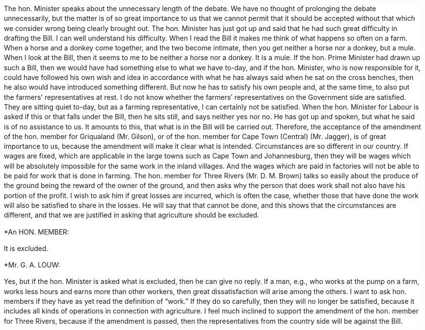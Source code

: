 <p>The hon. Minister speaks about the unnecessary length of the debate. We have no thought of prolonging the debate unnecessarily, but the matter is of so great importance to us that we cannot permit that it should be accepted without that which we consider wrong being clearly brought out. The hon. Minister has just got up and said that he had such great difficulty in drafting the Bill. I can well understand his difficulty. When I read the Bill it makes me think of what happens so often on a farm. When a horse and a donkey come together, and the two become intimate, then you get neither a horse nor a donkey, but a mule. When I look at the Bill, then it seems to me to be neither a horse nor a donkey. It is a mule. If the hon. Prime Minister had drawn up such a Bill, then we would have had something else to what we have to-day, and if the hon. Minister, who is now responsible for it, could have followed his own wish and idea in accordance with what he has always said when he sat on the cross benches, then he also would have introduced something different. But now he has to satisfy his own people and, at the same time, to also put the farmers&#x2019; representatives at rest. I do not know whether the farmers&#x2019; representatives on the Government side are satisfied. They are sitting quiet to-day, but as a farming representative, I can certainly not be satisfied. When the hon. Minister for Labour is asked if this or that falls under the Bill, then he sits still, and says neither yes nor no. He has got up and spoken, but what he said is of no assistance to us. It amounts to this, that what is in the Bill will be carried out. Therefore, the acceptance of the amendment of the hon. member for Griqualand (Mr. Gilson), or of the hon. member for Cape Town (Central) (Mr. Jagger), is of great importance to us, because the amendment will make it clear what is intended. Circumstances are so different in our country. If wages are fixed, which are applicable in the large towns such as Cape Town and Johannesburg, then they will be wages which will be absolutely impossible for the same work in the inland villages. And the wages which are paid in factories will not be able to be paid for work that is done in farming. The hon. member for Three Rivers (Mr. D. M. Brown) talks so easily about the produce of the ground being the reward of the owner of the ground, and then asks why the person that does work shall not also have his portion of the profit. I wish to ask him if great losses are incurred, which is often the case, whether those that have done the work will also be satisfied to share in the losses. He will say that that cannot be done, and this shows that the circumstances are different, and that we are justified in asking that agriculture should be excluded.</p>

</speech>

<speech by="#hon_member">

<from>*An <person refersTo="hansard_za">HON. MEMBER</person>:</from>

<p>It is excluded.</p>

</speech>

<speech by="#louw">

<from>*Mr. <person refersTo="hansard_za">G. A. LOUW</person>:</from>

<p>Yes, but if the hon. Minister is asked what is excluded, then he can give no reply. If a man, e.g., who works at the pump on a farm, works less hours and earns more than other workers, then great dissatisfaction will arise among the others. I want to ask hon. members if they have as yet read the definition of &#x201C;work.&#x201D; If they do so carefully, then they will no longer be satisfied, because it includes all kinds of operations in connection with agriculture. I feel much inclined to support the amendment of the hon. member for Three Rivers, because if the amendment is passed, then the representatives from the country side will be against the Bill.</p>

</speech>

<speech by="#gilson">
